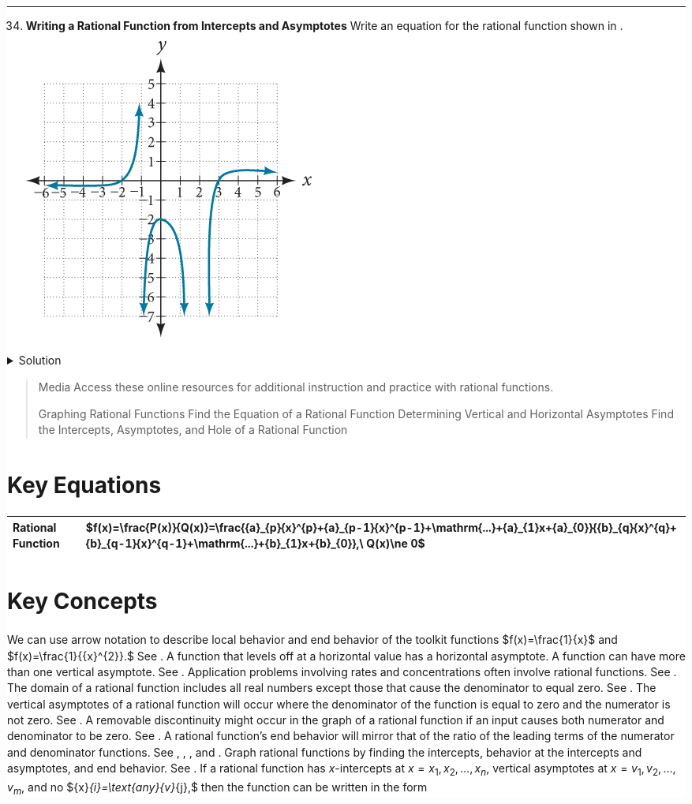 <hr/>

34. **Writing a Rational Function from Intercepts and Asymptotes**   Write an equation for the rational function shown in .     ![Image](../../media/CNX_Precalc_Figure_03_07_024.jpg)

<details><summary>Solution</summary></details>

>
> Media
> Access these online resources for additional instruction and practice with rational functions.
>
> Graphing Rational Functions
> Find the Equation of a Rational Function
> Determining Vertical and Horizontal Asymptotes
> Find the Intercepts, Asymptotes, and Hole of a Rational Function
>

# Key Equations

| Rational Function | $f(x)=\frac{P(x)}{Q(x)}=\frac{{a}_{p}{x}^{p}+{a}_{p-1}{x}^{p-1}+\mathrm{...}+{a}_{1}x+{a}_{0}}{{b}_{q}{x}^{q}+{b}_{q-1}{x}^{q-1}+\mathrm{...}+{b}_{1}x+{b}_{0}},\ Q(x)\ne 0$ |
| :--- | :--- |

# Key Concepts
We can use arrow notation to describe local behavior and end behavior of the toolkit functions $f(x)=\frac{1}{x}$ and $f(x)=\frac{1}{{x}^{2}}.$ See .
A function that levels off at a horizontal value has a horizontal asymptote. A function can have more than one vertical asymptote. See .
Application problems involving rates and concentrations often involve rational functions. See .
The domain of a rational function includes all real numbers except those that cause the denominator to equal zero. See .
The vertical asymptotes of a rational function will occur where the denominator of the function is equal to zero and the numerator is not zero. See .
A removable discontinuity might occur in the graph of a rational function if an input causes both numerator and denominator to be zero. See .
A rational function’s end behavior will mirror that of the ratio of the leading terms of the numerator and denominator functions. See , , , and .
Graph rational functions by finding the intercepts, behavior at the intercepts and asymptotes, and end behavior. See .
If a rational function has *x*-intercepts at $x={x}_{1},{x}_{2},\dots ,{x}_{n},$ vertical asymptotes at $x={v}_{1},{v}_{2},\dots ,{v}_{m},$ and no ${x}_{i}=\text{any\}{v}_{j},$ then the function can be written in the form
